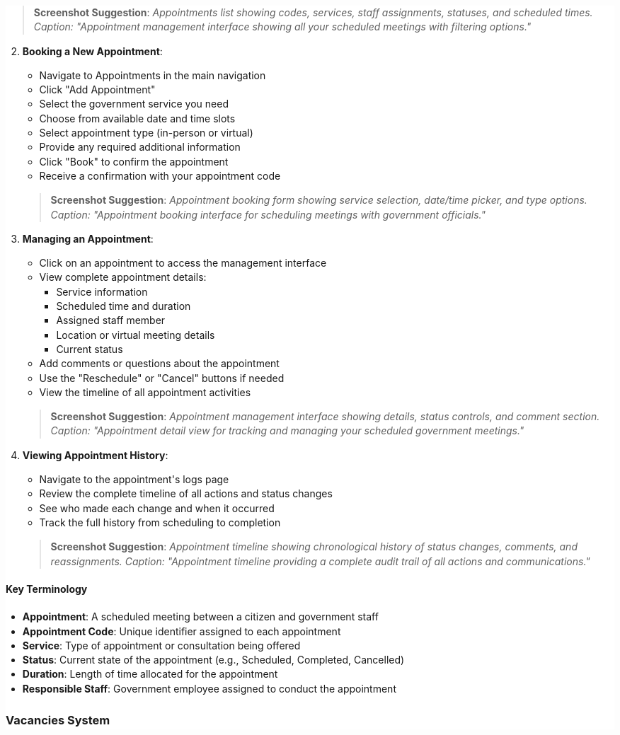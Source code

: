    > **Screenshot Suggestion**: *Appointments list showing codes, services, staff assignments, statuses, and scheduled times. Caption: "Appointment management interface showing all your scheduled meetings with filtering options."*

2. **Booking a New Appointment**:
   - Navigate to Appointments in the main navigation
   - Click "Add Appointment"
   - Select the government service you need
   - Choose from available date and time slots
   - Select appointment type (in-person or virtual)
   - Provide any required additional information
   - Click "Book" to confirm the appointment
   - Receive a confirmation with your appointment code

   > **Screenshot Suggestion**: *Appointment booking form showing service selection, date/time picker, and type options. Caption: "Appointment booking interface for scheduling meetings with government officials."*

3. **Managing an Appointment**:
   - Click on an appointment to access the management interface
   - View complete appointment details:
     - Service information
     - Scheduled time and duration
     - Assigned staff member
     - Location or virtual meeting details
     - Current status
   - Add comments or questions about the appointment
   - Use the "Reschedule" or "Cancel" buttons if needed
   - View the timeline of all appointment activities

   > **Screenshot Suggestion**: *Appointment management interface showing details, status controls, and comment section. Caption: "Appointment detail view for tracking and managing your scheduled government meetings."*

4. **Viewing Appointment History**:
   - Navigate to the appointment's logs page
   - Review the complete timeline of all actions and status changes
   - See who made each change and when it occurred
   - Track the full history from scheduling to completion

   > **Screenshot Suggestion**: *Appointment timeline showing chronological history of status changes, comments, and reassignments. Caption: "Appointment timeline providing a complete audit trail of all actions and communications."*

#### Key Terminology

- **Appointment**: A scheduled meeting between a citizen and government staff
- **Appointment Code**: Unique identifier assigned to each appointment
- **Service**: Type of appointment or consultation being offered
- **Status**: Current state of the appointment (e.g., Scheduled, Completed, Cancelled)
- **Duration**: Length of time allocated for the appointment
- **Responsible Staff**: Government employee assigned to conduct the appointment

### Vacancies System
